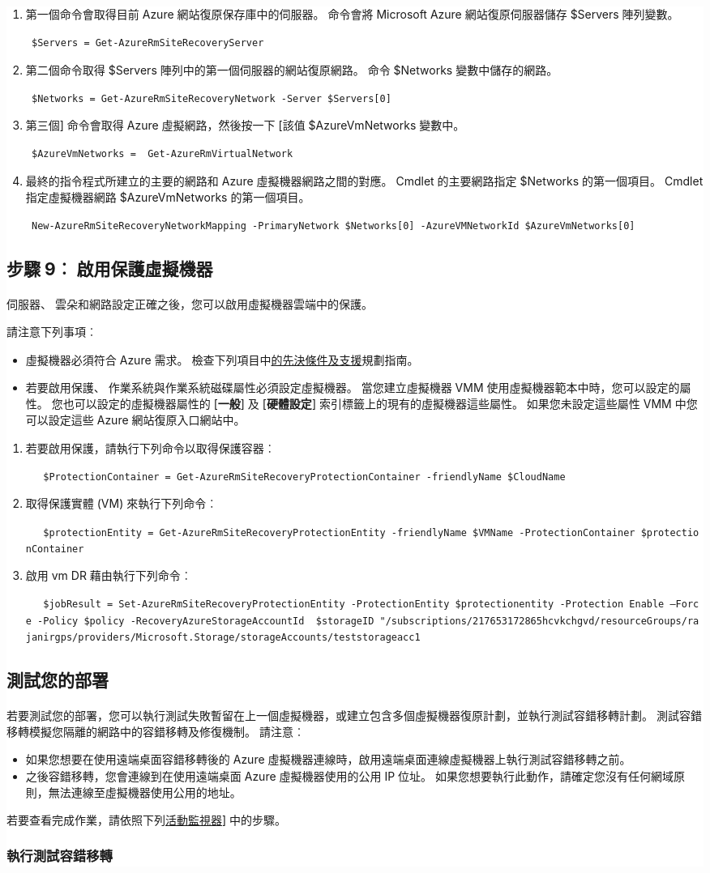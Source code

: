 1. 第一個命令會取得目前 Azure 網站復原保存庫中的伺服器。 命令會將 Microsoft Azure 網站復原伺服器儲存 $Servers 陣列變數。

        $Servers = Get-AzureRmSiteRecoveryServer

2. 第二個命令取得 $Servers 陣列中的第一個伺服器的網站復原網路。 命令 $Networks 變數中儲存的網路。


        $Networks = Get-AzureRmSiteRecoveryNetwork -Server $Servers[0]

3. 第三個] 命令會取得 Azure 虛擬網路，然後按一下 [該值 $AzureVmNetworks 變數中。

        $AzureVmNetworks =  Get-AzureRmVirtualNetwork

4. 最終的指令程式所建立的主要的網路和 Azure 虛擬機器網路之間的對應。 Cmdlet 的主要網路指定 $Networks 的第一個項目。 Cmdlet 指定虛擬機器網路 $AzureVmNetworks 的第一個項目。

        New-AzureRmSiteRecoveryNetworkMapping -PrimaryNetwork $Networks[0] -AzureVMNetworkId $AzureVmNetworks[0]


## <a name="step-9-enable-protection-for-virtual-machines"></a>步驟 9︰ 啟用保護虛擬機器

伺服器、 雲朵和網路設定正確之後，您可以啟用虛擬機器雲端中的保護。

 請注意下列事項︰

 - 虛擬機器必須符合 Azure 需求。 檢查下列項目中[的先決條件及支援](site-recovery-best-practices.md)規劃指南。

 - 若要啟用保護、 作業系統與作業系統磁碟屬性必須設定虛擬機器。 當您建立虛擬機器 VMM 使用虛擬機器範本中時，您可以設定的屬性。 您也可以設定的虛擬機器屬性的 [**一般**] 及 [**硬體設定**] 索引標籤上的現有的虛擬機器這些屬性。 如果您未設定這些屬性 VMM 中您可以設定這些 Azure 網站復原入口網站中。


  1. 若要啟用保護，請執行下列命令以取得保護容器︰

            $ProtectionContainer = Get-AzureRmSiteRecoveryProtectionContainer -friendlyName $CloudName

  2. 取得保護實體 (VM) 來執行下列命令︰

            $protectionEntity = Get-AzureRmSiteRecoveryProtectionEntity -friendlyName $VMName -ProtectionContainer $protectionContainer

  3. 啟用 vm DR 藉由執行下列命令︰

            $jobResult = Set-AzureRmSiteRecoveryProtectionEntity -ProtectionEntity $protectionentity -Protection Enable –Force -Policy $policy -RecoveryAzureStorageAccountId  $storageID "/subscriptions/217653172865hcvkchgvd/resourceGroups/rajanirgps/providers/Microsoft.Storage/storageAccounts/teststorageacc1



## <a name="test-your-deployment"></a>測試您的部署

若要測試您的部署，您可以執行測試失敗暫留在上一個虛擬機器，或建立包含多個虛擬機器復原計劃，並執行測試容錯移轉計劃。 測試容錯移轉模擬您隔離的網路中的容錯移轉及修復機制。 請注意︰

- 如果您想要在使用遠端桌面容錯移轉後的 Azure 虛擬機器連線時，啟用遠端桌面連線虛擬機器上執行測試容錯移轉之前。
- 之後容錯移轉，您會連線到在使用遠端桌面 Azure 虛擬機器使用的公用 IP 位址。 如果您想要執行此動作，請確定您沒有任何網域原則，無法連線至虛擬機器使用公用的地址。

若要查看完成作業，請依照下列[活動監視器](#monitor)] 中的步驟。


### <a name="run-a-test-failover"></a>執行測試容錯移轉

